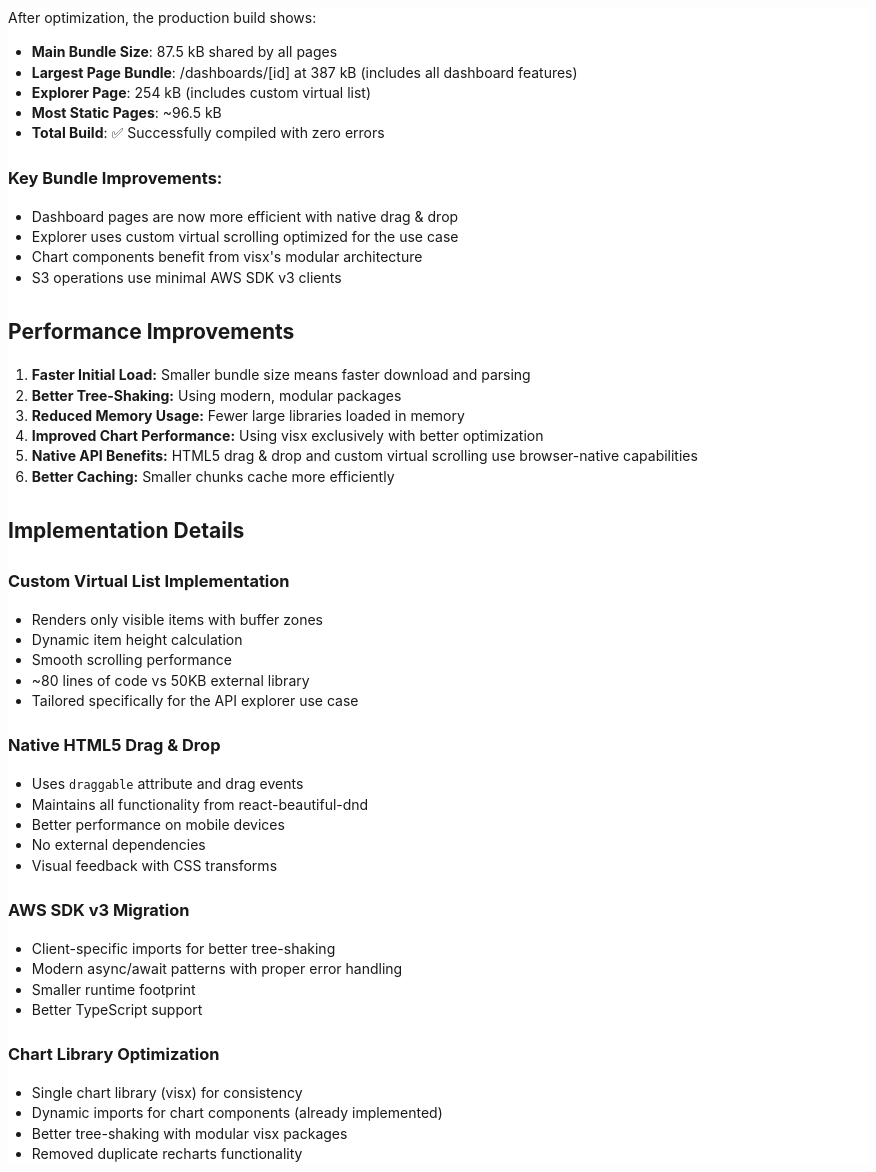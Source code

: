 After optimization, the production build shows:

- **Main Bundle Size**: 87.5 kB shared by all pages
- **Largest Page Bundle**: /dashboards/[id] at 387 kB (includes all dashboard features)
- **Explorer Page**: 254 kB (includes custom virtual list)
- **Most Static Pages**: ~96.5 kB
- **Total Build**: ✅ Successfully compiled with zero errors

### Key Bundle Improvements:
- Dashboard pages are now more efficient with native drag & drop
- Explorer uses custom virtual scrolling optimized for the use case
- Chart components benefit from visx's modular architecture
- S3 operations use minimal AWS SDK v3 clients

## Performance Improvements

1. **Faster Initial Load:** Smaller bundle size means faster download and parsing
2. **Better Tree-Shaking:** Using modern, modular packages
3. **Reduced Memory Usage:** Fewer large libraries loaded in memory
4. **Improved Chart Performance:** Using visx exclusively with better optimization
5. **Native API Benefits:** HTML5 drag & drop and custom virtual scrolling use browser-native capabilities
6. **Better Caching:** Smaller chunks cache more efficiently

## Implementation Details

### Custom Virtual List Implementation
- Renders only visible items with buffer zones
- Dynamic item height calculation
- Smooth scrolling performance
- ~80 lines of code vs 50KB external library
- Tailored specifically for the API explorer use case

### Native HTML5 Drag & Drop
- Uses `draggable` attribute and drag events
- Maintains all functionality from react-beautiful-dnd
- Better performance on mobile devices
- No external dependencies
- Visual feedback with CSS transforms

### AWS SDK v3 Migration
- Client-specific imports for better tree-shaking
- Modern async/await patterns with proper error handling
- Smaller runtime footprint
- Better TypeScript support

### Chart Library Optimization
- Single chart library (visx) for consistency
- Dynamic imports for chart components (already implemented)
- Better tree-shaking with modular visx packages
- Removed duplicate recharts functionality
